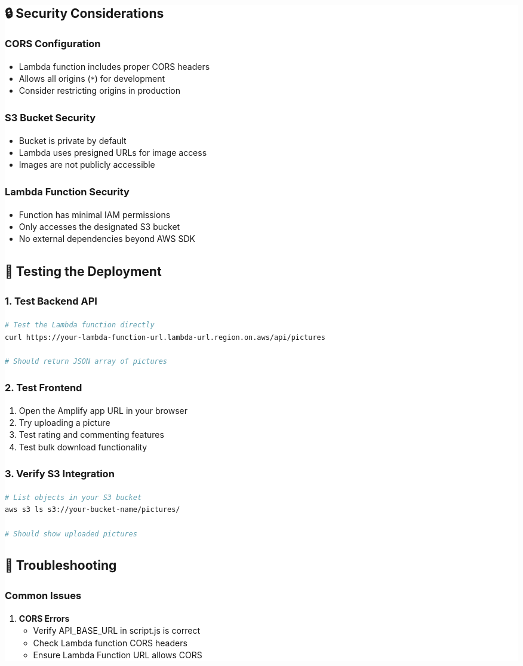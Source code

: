 ## 🔒 Security Considerations

### CORS Configuration
- Lambda function includes proper CORS headers
- Allows all origins (`*`) for development
- Consider restricting origins in production

### S3 Bucket Security
- Bucket is private by default
- Lambda uses presigned URLs for image access
- Images are not publicly accessible

### Lambda Function Security
- Function has minimal IAM permissions
- Only accesses the designated S3 bucket
- No external dependencies beyond AWS SDK

## 🧪 Testing the Deployment

### 1. Test Backend API

```bash
# Test the Lambda function directly
curl https://your-lambda-function-url.lambda-url.region.on.aws/api/pictures

# Should return JSON array of pictures
```

### 2. Test Frontend

1. Open the Amplify app URL in your browser
2. Try uploading a picture
3. Test rating and commenting features
4. Test bulk download functionality

### 3. Verify S3 Integration

```bash
# List objects in your S3 bucket
aws s3 ls s3://your-bucket-name/pictures/

# Should show uploaded pictures
```

## 🐛 Troubleshooting

### Common Issues

1. **CORS Errors**
   - Verify API_BASE_URL in script.js is correct
   - Check Lambda function CORS headers
   - Ensure Lambda Function URL allows CORS

